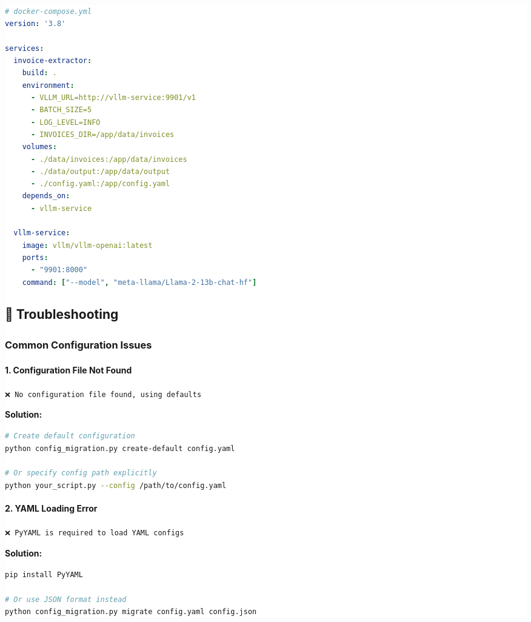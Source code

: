 ```yaml
# docker-compose.yml
version: '3.8'

services:
  invoice-extractor:
    build: .
    environment:
      - VLLM_URL=http://vllm-service:9901/v1
      - BATCH_SIZE=5
      - LOG_LEVEL=INFO
      - INVOICES_DIR=/app/data/invoices
    volumes:
      - ./data/invoices:/app/data/invoices
      - ./data/output:/app/data/output
      - ./config.yaml:/app/config.yaml
    depends_on:
      - vllm-service

  vllm-service:
    image: vllm/vllm-openai:latest
    ports:
      - "9901:8000"
    command: ["--model", "meta-llama/Llama-2-13b-chat-hf"]
```

## 🔧 Troubleshooting

### Common Configuration Issues

#### 1. Configuration File Not Found
```
❌ No configuration file found, using defaults
```
**Solution:**
```bash
# Create default configuration
python config_migration.py create-default config.yaml

# Or specify config path explicitly
python your_script.py --config /path/to/config.yaml
```

#### 2. YAML Loading Error
```
❌ PyYAML is required to load YAML configs
```
**Solution:**
```bash
pip install PyYAML

# Or use JSON format instead
python config_migration.py migrate config.yaml config.json
```
